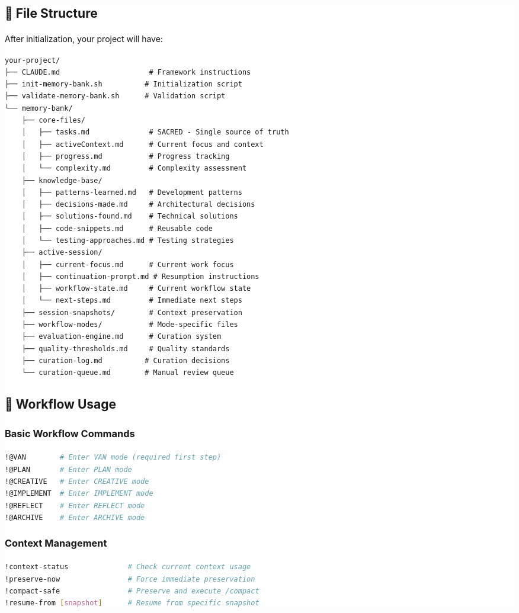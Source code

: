 ## 📁 File Structure

After initialization, your project will have:

```
your-project/
├── CLAUDE.md                     # Framework instructions
├── init-memory-bank.sh          # Initialization script
├── validate-memory-bank.sh      # Validation script
└── memory-bank/
    ├── core-files/
    │   ├── tasks.md              # SACRED - Single source of truth
    │   ├── activeContext.md      # Current focus and context
    │   ├── progress.md           # Progress tracking
    │   └── complexity.md         # Complexity assessment
    ├── knowledge-base/
    │   ├── patterns-learned.md   # Development patterns
    │   ├── decisions-made.md     # Architectural decisions
    │   ├── solutions-found.md    # Technical solutions
    │   ├── code-snippets.md      # Reusable code
    │   └── testing-approaches.md # Testing strategies
    ├── active-session/
    │   ├── current-focus.md      # Current work focus
    │   ├── continuation-prompt.md # Resumption instructions
    │   ├── workflow-state.md     # Current workflow state
    │   └── next-steps.md         # Immediate next steps
    ├── session-snapshots/        # Context preservation
    ├── workflow-modes/           # Mode-specific files
    ├── evaluation-engine.md      # Curation system
    ├── quality-thresholds.md     # Quality standards
    ├── curation-log.md          # Curation decisions
    └── curation-queue.md        # Manual review queue
```

## 🚀 Workflow Usage

### Basic Workflow Commands
```bash
!@VAN        # Enter VAN mode (required first step)
!@PLAN       # Enter PLAN mode
!@CREATIVE   # Enter CREATIVE mode
!@IMPLEMENT  # Enter IMPLEMENT mode
!@REFLECT    # Enter REFLECT mode
!@ARCHIVE    # Enter ARCHIVE mode
```

### Context Management
```bash
!context-status              # Check current context usage
!preserve-now                # Force immediate preservation
!compact-safe                # Preserve and execute /compact
!resume-from [snapshot]      # Resume from specific snapshot
```
